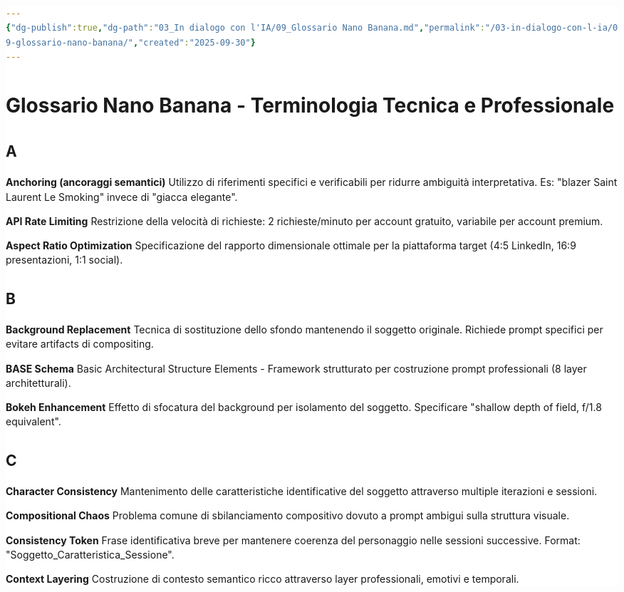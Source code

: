 ```yaml
---
{"dg-publish":true,"dg-path":"03_In dialogo con l'IA/09_Glossario Nano Banana.md","permalink":"/03-in-dialogo-con-l-ia/09-glossario-nano-banana/","created":"2025-09-30"}
---
```


# Glossario Nano Banana - Terminologia Tecnica e Professionale

## A

**Anchoring (ancoraggi semantici)**
Utilizzo di riferimenti specifici e verificabili per ridurre ambiguità interpretativa. Es: "blazer Saint Laurent Le Smoking" invece di "giacca elegante".

**API Rate Limiting**
Restrizione della velocità di richieste: 2 richieste/minuto per account gratuito, variabile per account premium.

**Aspect Ratio Optimization**
Specificazione del rapporto dimensionale ottimale per la piattaforma target (4:5 LinkedIn, 16:9 presentazioni, 1:1 social).

## B

**Background Replacement**
Tecnica di sostituzione dello sfondo mantenendo il soggetto originale. Richiede prompt specifici per evitare artifacts di compositing.

**BASE Schema**
Basic Architectural Structure Elements - Framework strutturato per costruzione prompt professionali (8 layer architetturali).

**Bokeh Enhancement**
Effetto di sfocatura del background per isolamento del soggetto. Specificare "shallow depth of field, f/1.8 equivalent".

## C

**Character Consistency**
Mantenimento delle caratteristiche identificative del soggetto attraverso multiple iterazioni e sessioni.

**Compositional Chaos**
Problema comune di sbilanciamento compositivo dovuto a prompt ambigui sulla struttura visuale.

**Consistency Token**
Frase identificativa breve per mantenere coerenza del personaggio nelle sessioni successive. Format: "Soggetto_Caratteristica_Sessione".

**Context Layering**
Costruzione di contesto semantico ricco attraverso layer professionali, emotivi e temporali.

